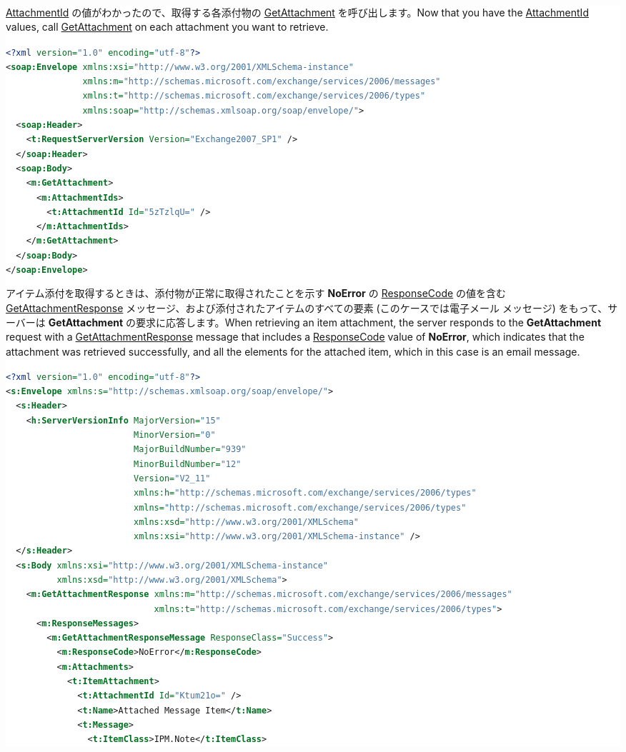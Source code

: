 <span data-ttu-id="d9bf9-133">[AttachmentId](http://msdn.microsoft.com/library/55a5fd77-60d1-40fa-8144-770600cedc6a%28Office.15%29.aspx) の値がわかったので、取得する各添付物の [GetAttachment](http://msdn.microsoft.com/library/24d10a15-b942-415e-9024-a6375708f326%28Office.15%29.aspx) を呼び出します。</span><span class="sxs-lookup"><span data-stu-id="d9bf9-133">Now that you have the [AttachmentId](http://msdn.microsoft.com/library/55a5fd77-60d1-40fa-8144-770600cedc6a%28Office.15%29.aspx) values, call [GetAttachment](http://msdn.microsoft.com/library/24d10a15-b942-415e-9024-a6375708f326%28Office.15%29.aspx) on each attachment you want to retrieve.</span></span> 
  
```XML
<?xml version="1.0" encoding="utf-8"?>
<soap:Envelope xmlns:xsi="http://www.w3.org/2001/XMLSchema-instance"
               xmlns:m="http://schemas.microsoft.com/exchange/services/2006/messages"
               xmlns:t="http://schemas.microsoft.com/exchange/services/2006/types"
               xmlns:soap="http://schemas.xmlsoap.org/soap/envelope/">
  <soap:Header>
    <t:RequestServerVersion Version="Exchange2007_SP1" />
  </soap:Header>
  <soap:Body>
    <m:GetAttachment>
      <m:AttachmentIds>
        <t:AttachmentId Id="5zTzlqU=" />
      </m:AttachmentIds>
    </m:GetAttachment>
  </soap:Body>
</soap:Envelope>
```

<span data-ttu-id="d9bf9-134">アイテム添付を取得するときは、添付物が正常に取得されたことを示す **NoError** の [ResponseCode](http://msdn.microsoft.com/library/cb65f449-309b-4b6e-8d22-d1967135490c%28Office.15%29.aspx) の値を含む [GetAttachmentResponse](http://msdn.microsoft.com/en-us/library/aa580757%28v=exchg.150%29.aspx) メッセージ、および添付されたアイテムのすべての要素 (このケースでは電子メール メッセージ) をもって、サーバーは **GetAttachment** の要求に応答します。</span><span class="sxs-lookup"><span data-stu-id="d9bf9-134">When retrieving an item attachment, the server responds to the **GetAttachment** request with a [GetAttachmentResponse](http://msdn.microsoft.com/library/cb65f449-309b-4b6e-8d22-d1967135490c%28Office.15%29.aspx) message that includes a [ResponseCode](http://msdn.microsoft.com/en-us/library/aa580757%28v=exchg.150%29.aspx) value of **NoError**, which indicates that the attachment was retrieved successfully, and all the elements for the attached item, which in this case is an email message.</span></span>
  
```XML
<?xml version="1.0" encoding="utf-8"?>
<s:Envelope xmlns:s="http://schemas.xmlsoap.org/soap/envelope/">
  <s:Header>
    <h:ServerVersionInfo MajorVersion="15"
                         MinorVersion="0"
                         MajorBuildNumber="939"
                         MinorBuildNumber="12"
                         Version="V2_11"
                         xmlns:h="http://schemas.microsoft.com/exchange/services/2006/types"
                         xmlns="http://schemas.microsoft.com/exchange/services/2006/types"
                         xmlns:xsd="http://www.w3.org/2001/XMLSchema"
                         xmlns:xsi="http://www.w3.org/2001/XMLSchema-instance" />
  </s:Header>
  <s:Body xmlns:xsi="http://www.w3.org/2001/XMLSchema-instance"
          xmlns:xsd="http://www.w3.org/2001/XMLSchema">
    <m:GetAttachmentResponse xmlns:m="http://schemas.microsoft.com/exchange/services/2006/messages"
                             xmlns:t="http://schemas.microsoft.com/exchange/services/2006/types">
      <m:ResponseMessages>
        <m:GetAttachmentResponseMessage ResponseClass="Success">
          <m:ResponseCode>NoError</m:ResponseCode>
          <m:Attachments>
            <t:ItemAttachment>
              <t:AttachmentId Id="Ktum21o=" />
              <t:Name>Attached Message Item</t:Name>
              <t:Message>
                <t:ItemClass>IPM.Note</t:ItemClass>
```
